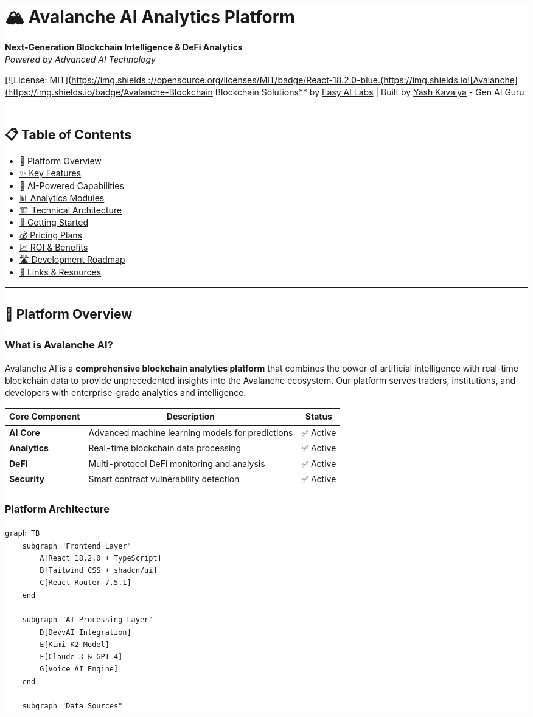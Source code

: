 # 🏔️ Avalanche AI Analytics Platform

**Next-Generation Blockchain Intelligence & DeFi Analytics**  
*Powered by Advanced AI Technology*

[![License: MIT](https://img.shields.://opensource.org/licenses/MIT/badge/React-18.2.0-blue.(https://img.shields.io![Avalanche](https://img.shields.io/badge/Avalanche-Blockchain Blockchain Solutions** by [Easy AI Labs](https://easy-ai-labs.lovable.app) | Built by [Yash Kavaiya](https://linkedin.com/in/yashkavaiya) - Gen AI Guru

***

## 📋 Table of Contents

- [🎯 Platform Overview](#-platform-overview)
- [✨ Key Features](#-key-features)
- [🤖 AI-Powered Capabilities](#-ai-powered-capabilities)
- [📊 Analytics Modules](#-analytics-modules)
- [🏗️ Technical Architecture](#️-technical-architecture)
- [🚀 Getting Started](#-getting-started)
- [💰 Pricing Plans](#-pricing-plans)
- [📈 ROI & Benefits](#-roi--benefits)
- [🛣️ Development Roadmap](#️-development-roadmap)
- [🔗 Links & Resources](#-links--resources)

***

## 🎯 Platform Overview

### What is Avalanche AI?

Avalanche AI is a **comprehensive blockchain analytics platform** that combines the power of artificial intelligence with real-time blockchain data to provide unprecedented insights into the Avalanche ecosystem. Our platform serves traders, institutions, and developers with enterprise-grade analytics and intelligence.

| Core Component | Description | Status |
|----------------|-------------|--------|
| **AI Core** | Advanced machine learning models for predictions | ✅ Active |
| **Analytics** | Real-time blockchain data processing | ✅ Active |
| **DeFi** | Multi-protocol DeFi monitoring and analysis | ✅ Active |
| **Security** | Smart contract vulnerability detection | ✅ Active |

### Platform Architecture

```mermaid
graph TB
    subgraph "Frontend Layer"
        A[React 18.2.0 + TypeScript]
        B[Tailwind CSS + shadcn/ui]
        C[React Router 7.5.1]
    end
    
    subgraph "AI Processing Layer"
        D[DevvAI Integration]
        E[Kimi-K2 Model]
        F[Claude 3 & GPT-4]
        G[Voice AI Engine]
    end
    
    subgraph "Data Sources"
```